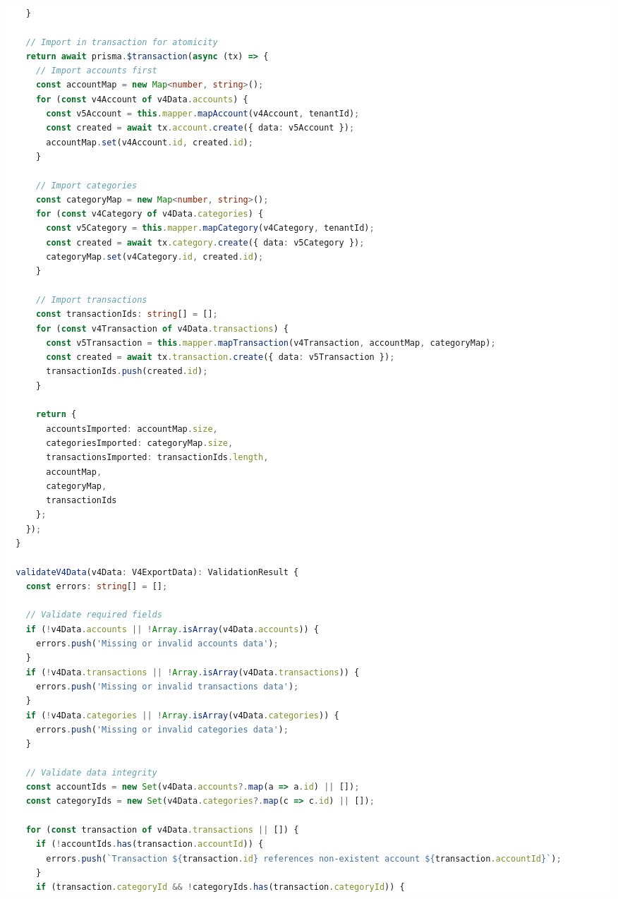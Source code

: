 ```typescript
    }

    // Import in transaction for atomicity
    return await prisma.$transaction(async (tx) => {
      // Import accounts first
      const accountMap = new Map<number, string>();
      for (const v4Account of v4Data.accounts) {
        const v5Account = this.mapper.mapAccount(v4Account, tenantId);
        const created = await tx.account.create({ data: v5Account });
        accountMap.set(v4Account.id, created.id);
      }

      // Import categories
      const categoryMap = new Map<number, string>();
      for (const v4Category of v4Data.categories) {
        const v5Category = this.mapper.mapCategory(v4Category, tenantId);
        const created = await tx.category.create({ data: v5Category });
        categoryMap.set(v4Category.id, created.id);
      }

      // Import transactions
      const transactionIds: string[] = [];
      for (const v4Transaction of v4Data.transactions) {
        const v5Transaction = this.mapper.mapTransaction(v4Transaction, accountMap, categoryMap);
        const created = await tx.transaction.create({ data: v5Transaction });
        transactionIds.push(created.id);
      }

      return {
        accountsImported: accountMap.size,
        categoriesImported: categoryMap.size,
        transactionsImported: transactionIds.length,
        accountMap,
        categoryMap,
        transactionIds
      };
    });
  }

  validateV4Data(v4Data: V4ExportData): ValidationResult {
    const errors: string[] = [];

    // Validate required fields
    if (!v4Data.accounts || !Array.isArray(v4Data.accounts)) {
      errors.push('Missing or invalid accounts data');
    }
    if (!v4Data.transactions || !Array.isArray(v4Data.transactions)) {
      errors.push('Missing or invalid transactions data');
    }
    if (!v4Data.categories || !Array.isArray(v4Data.categories)) {
      errors.push('Missing or invalid categories data');
    }

    // Validate data integrity
    const accountIds = new Set(v4Data.accounts?.map(a => a.id) || []);
    const categoryIds = new Set(v4Data.categories?.map(c => c.id) || []);

    for (const transaction of v4Data.transactions || []) {
      if (!accountIds.has(transaction.accountId)) {
        errors.push(`Transaction ${transaction.id} references non-existent account ${transaction.accountId}`);
      }
      if (transaction.categoryId && !categoryIds.has(transaction.categoryId)) {
```
